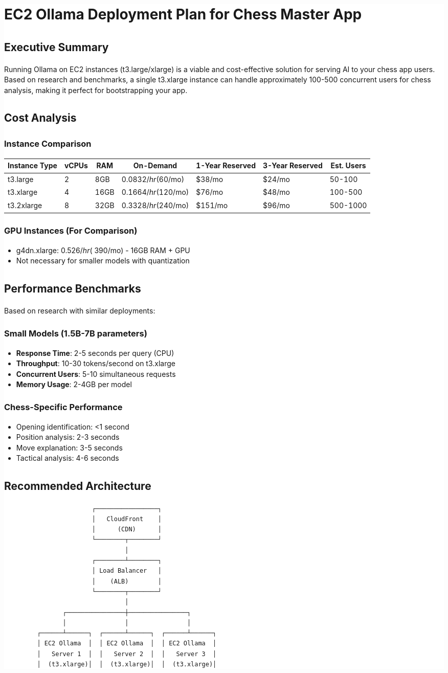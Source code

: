 # EC2 Ollama Deployment Plan for Chess Master App

## Executive Summary

Running Ollama on EC2 instances (t3.large/xlarge) is a viable and cost-effective solution for serving AI to your chess app users. Based on research and benchmarks, a single t3.xlarge instance can handle approximately 100-500 concurrent users for chess analysis, making it perfect for bootstrapping your app.

## Cost Analysis

### Instance Comparison

| Instance Type | vCPUs | RAM | On-Demand | 1-Year Reserved | 3-Year Reserved | Est. Users |
|--------------|-------|-----|-----------|-----------------|-----------------|------------|
| t3.large     | 2     | 8GB | $0.0832/hr ($60/mo) | $38/mo | $24/mo | 50-100 |
| t3.xlarge    | 4     | 16GB | $0.1664/hr ($120/mo) | $76/mo | $48/mo | 100-500 |
| t3.2xlarge   | 8     | 32GB | $0.3328/hr ($240/mo) | $151/mo | $96/mo | 500-1000 |

### GPU Instances (For Comparison)
- g4dn.xlarge: $0.526/hr (~$390/mo) - 16GB RAM + GPU
- Not necessary for smaller models with quantization

## Performance Benchmarks

Based on research with similar deployments:

### Small Models (1.5B-7B parameters)
- **Response Time**: 2-5 seconds per query (CPU)
- **Throughput**: 10-30 tokens/second on t3.xlarge
- **Concurrent Users**: 5-10 simultaneous requests
- **Memory Usage**: 2-4GB per model

### Chess-Specific Performance
- Opening identification: <1 second
- Position analysis: 2-3 seconds
- Move explanation: 3-5 seconds
- Tactical analysis: 4-6 seconds

## Recommended Architecture

```
                        ┌─────────────────┐
                        │   CloudFront    │
                        │      (CDN)      │
                        └────────┬────────┘
                                 │
                        ┌────────┴────────┐
                        │ Load Balancer   │
                        │    (ALB)        │
                        └────────┬────────┘
                                 │
                ┌────────────────┼────────────────┐
                │                │                │
         ┌──────┴──────┐  ┌──────┴──────┐  ┌──────┴──────┐
         │ EC2 Ollama  │  │ EC2 Ollama  │  │ EC2 Ollama  │
         │   Server 1  │  │   Server 2  │  │   Server 3  │
         │  (t3.xlarge)│  │  (t3.xlarge)│  │  (t3.xlarge)│
```